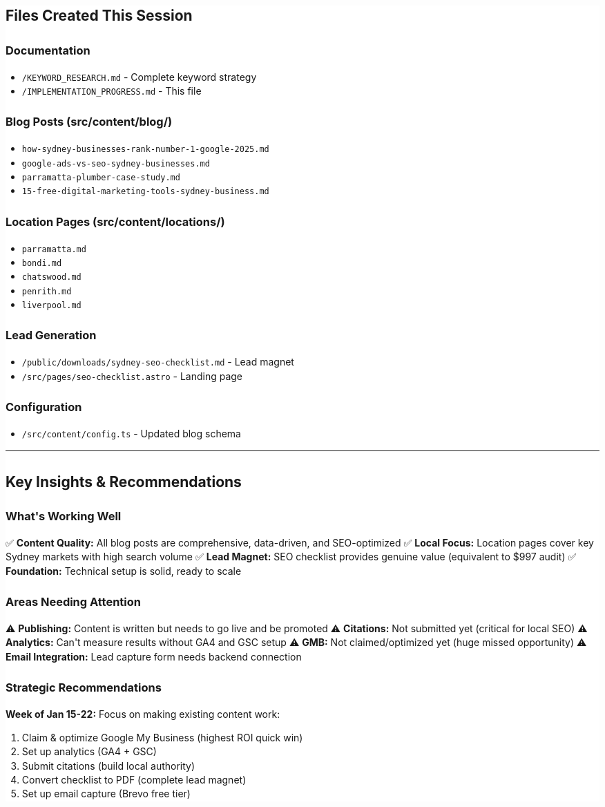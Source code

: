 
## Files Created This Session

### Documentation
- `/KEYWORD_RESEARCH.md` - Complete keyword strategy
- `/IMPLEMENTATION_PROGRESS.md` - This file

### Blog Posts (src/content/blog/)
- `how-sydney-businesses-rank-number-1-google-2025.md`
- `google-ads-vs-seo-sydney-businesses.md`
- `parramatta-plumber-case-study.md`
- `15-free-digital-marketing-tools-sydney-business.md`

### Location Pages (src/content/locations/)
- `parramatta.md`
- `bondi.md`
- `chatswood.md`
- `penrith.md`
- `liverpool.md`

### Lead Generation
- `/public/downloads/sydney-seo-checklist.md` - Lead magnet
- `/src/pages/seo-checklist.astro` - Landing page

### Configuration
- `/src/content/config.ts` - Updated blog schema

---

## Key Insights & Recommendations

### What's Working Well
✅ **Content Quality:** All blog posts are comprehensive, data-driven, and SEO-optimized
✅ **Local Focus:** Location pages cover key Sydney markets with high search volume
✅ **Lead Magnet:** SEO checklist provides genuine value (equivalent to $997 audit)
✅ **Foundation:** Technical setup is solid, ready to scale

### Areas Needing Attention
⚠️ **Publishing:** Content is written but needs to go live and be promoted
⚠️ **Citations:** Not submitted yet (critical for local SEO)
⚠️ **Analytics:** Can't measure results without GA4 and GSC setup
⚠️ **GMB:** Not claimed/optimized yet (huge missed opportunity)
⚠️ **Email Integration:** Lead capture form needs backend connection

### Strategic Recommendations

**Week of Jan 15-22:**
Focus on making existing content work:
1. Claim & optimize Google My Business (highest ROI quick win)
2. Set up analytics (GA4 + GSC)
3. Submit citations (build local authority)
4. Convert checklist to PDF (complete lead magnet)
5. Set up email capture (Brevo free tier)
